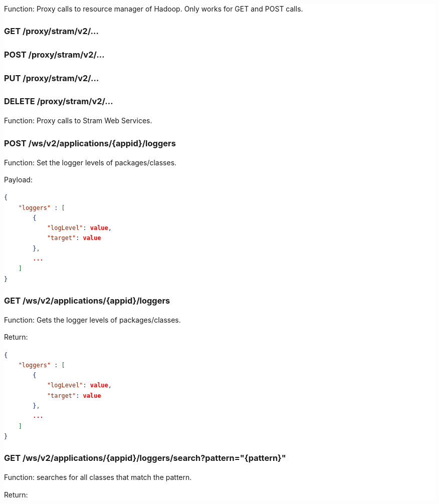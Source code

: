 Function: Proxy calls to resource manager of Hadoop.  Only works for GET and POST calls.

### GET /proxy/stram/v2/...

### POST /proxy/stram/v2/…

### PUT /proxy/stram/v2/…

### DELETE /proxy/stram/v2/…

Function: Proxy calls to Stram Web Services.

### POST /ws/v2/applications/{appid}/loggers

Function: Set the logger levels of packages/classes.

Payload:

```json
{
    "loggers" : [
        {
            "logLevel": value,
            "target": value
        }, 
        ...
    ]
}
```

### GET /ws/v2/applications/{appid}/loggers

Function: Gets the logger levels of packages/classes.

Return:

```json
{
    "loggers" : [
        {
            "logLevel": value,
            "target": value
        }, 
        ...
    ]
}
```

### GET /ws/v2/applications/{appid}/loggers/search?pattern="{pattern}"

Function: searches for all classes that match the pattern.

Return:
